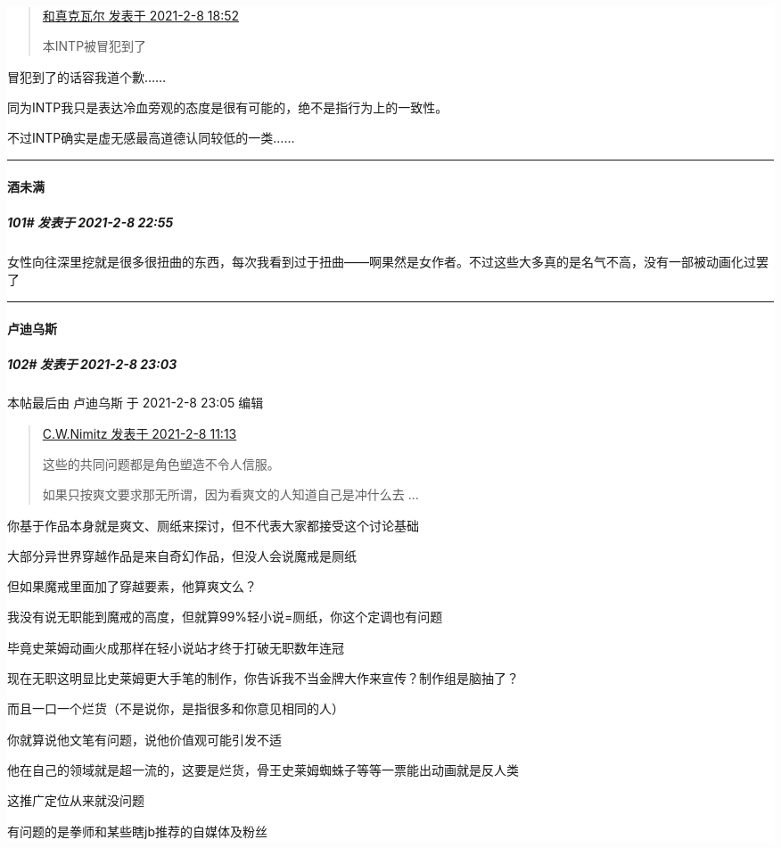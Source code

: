 

<blockquote><a href="httphttps://bbs.saraba1st.com/2b/forum.php?mod=redirect&amp;goto=findpost&amp;pid=50279759&amp;ptid=1986860" target="_blank">和真克瓦尔 发表于 2021-2-8 18:52</a>

本INTP被冒犯到了</blockquote>
冒犯到了的话容我道个歉……


同为INTP我只是表达冷血旁观的态度是很有可能的，绝不是指行为上的一致性。

不过INTP确实是虚无感最高道德认同较低的一类……







*****

####  酒未满  
##### 101#       发表于 2021-2-8 22:55




女性向往深里挖就是很多很扭曲的东西，每次我看到过于扭曲——啊果然是女作者。不过这些大多真的是名气不高，没有一部被动画化过罢了







*****

####  卢迪乌斯  
##### 102#       发表于 2021-2-8 23:03



 本帖最后由 卢迪乌斯 于 2021-2-8 23:05 编辑 
<blockquote><a href="httphttps://bbs.saraba1st.com/2b/forum.php?mod=redirect&amp;goto=findpost&amp;pid=50275654&amp;ptid=1986860" target="_blank">C.W.Nimitz 发表于 2021-2-8 11:13</a>

这些的共同问题都是角色塑造不令人信服。


如果只按爽文要求那无所谓，因为看爽文的人知道自己是冲什么去 ...</blockquote>
你基于作品本身就是爽文、厕纸来探讨，但不代表大家都接受这个讨论基础


大部分异世界穿越作品是来自奇幻作品，但没人会说魔戒是厕纸

但如果魔戒里面加了穿越要素，他算爽文么？


我没有说无职能到魔戒的高度，但就算99%轻小说=厕纸，你这个定调也有问题

毕竟史莱姆动画火成那样在轻小说站才终于打破无职数年连冠


现在无职这明显比史莱姆更大手笔的制作，你告诉我不当金牌大作来宣传？制作组是脑抽了？

而且一口一个烂货（不是说你，是指很多和你意见相同的人）

你就算说他文笔有问题，说他价值观可能引发不适

他在自己的领域就是超一流的，这要是烂货，骨王史莱姆蜘蛛子等等一票能出动画就是反人类


这推广定位从来就没问题

有问题的是拳师和某些瞎jb推荐的自媒体及粉丝





                                              